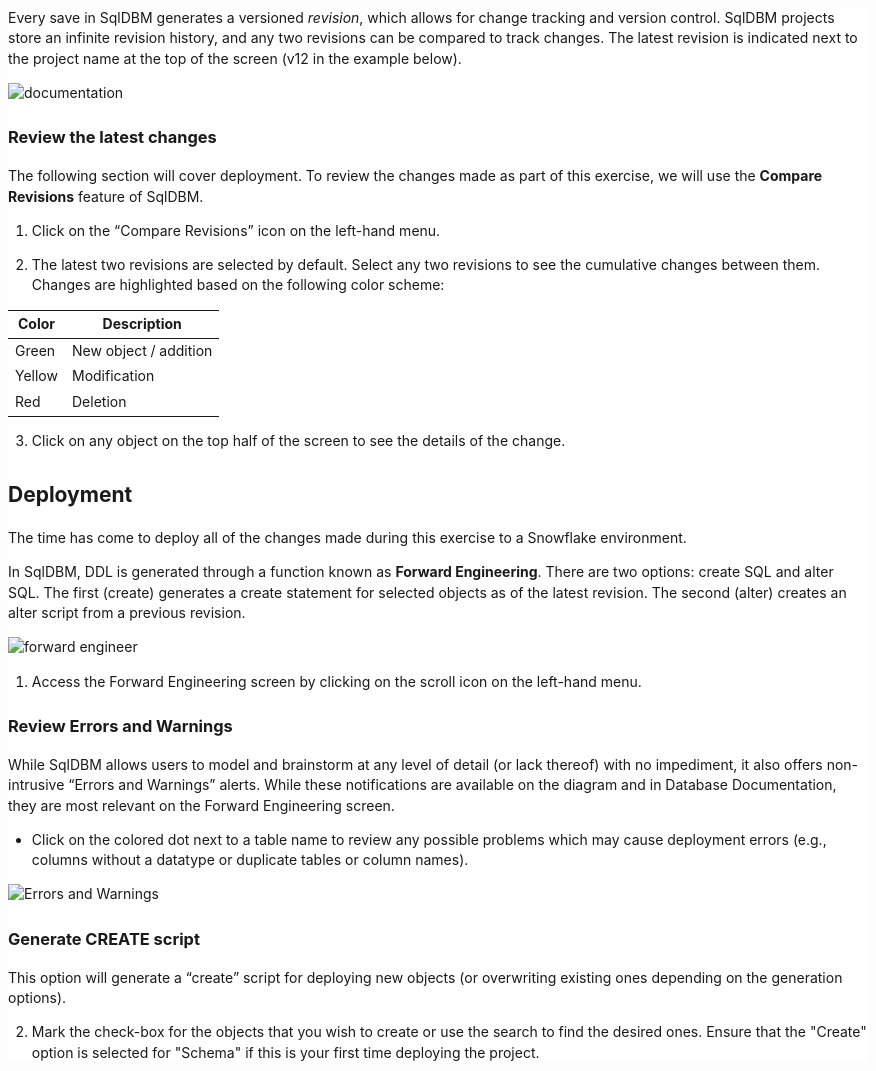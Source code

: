 Every save in SqlDBM generates a versioned _revision_, which allows for change tracking and version control. SqlDBM projects store an infinite revision history, and any two revisions can be compared to track changes. The latest revision is indicated next to the project name at the top of the screen (v12 in the example below). 

![documentation](assets/revisions.png)

### Review the latest changes
The following section will cover deployment. To review the changes made as part of this exercise, we will use the **Compare Revisions** feature of SqlDBM. 

1. Click on the “Compare Revisions” icon on the left-hand menu.

2. The latest two revisions are selected by default. Select any two revisions to see the cumulative changes between them. Changes are highlighted based on the following color scheme:

Color | Description
---------|----------
 Green | New object / addition
 Yellow | Modification 
 Red | Deletion

3. Click on any object on the top half of the screen to see the details of the change.

## Deployment

The time has come to deploy all of the changes made during this exercise to a Snowflake environment. 


In SqlDBM, DDL is generated through a function known as **Forward Engineering**. There are two options: create SQL and alter SQL. The first (create) generates a create statement for selected objects as of the latest revision. The second (alter) creates an alter script from a previous revision. 

![forward engineer](assets/create_sql.png)

1. Access the Forward Engineering screen by clicking on the scroll icon on the left-hand menu.

### Review Errors and Warnings
While SqlDBM allows users to model and brainstorm at any level of detail (or lack thereof) with no impediment, it also offers non-intrusive “Errors and Warnings” alerts. While these notifications are available on the diagram and in Database Documentation, they are most relevant on the Forward Engineering screen. 

* Click on the colored dot next to a table name to review any possible problems which may cause deployment errors (e.g., columns without a datatype or duplicate tables or column names).

![Errors and Warnings](assets/eandw.png)

### Generate CREATE script
This option will generate a “create” script for deploying new objects (or overwriting existing ones depending on the generation options).

2. Mark the check-box for the objects that you wish to create or use the search to find the desired ones. Ensure that the "Create" option is selected for "Schema" if this is your first time deploying the project. 
